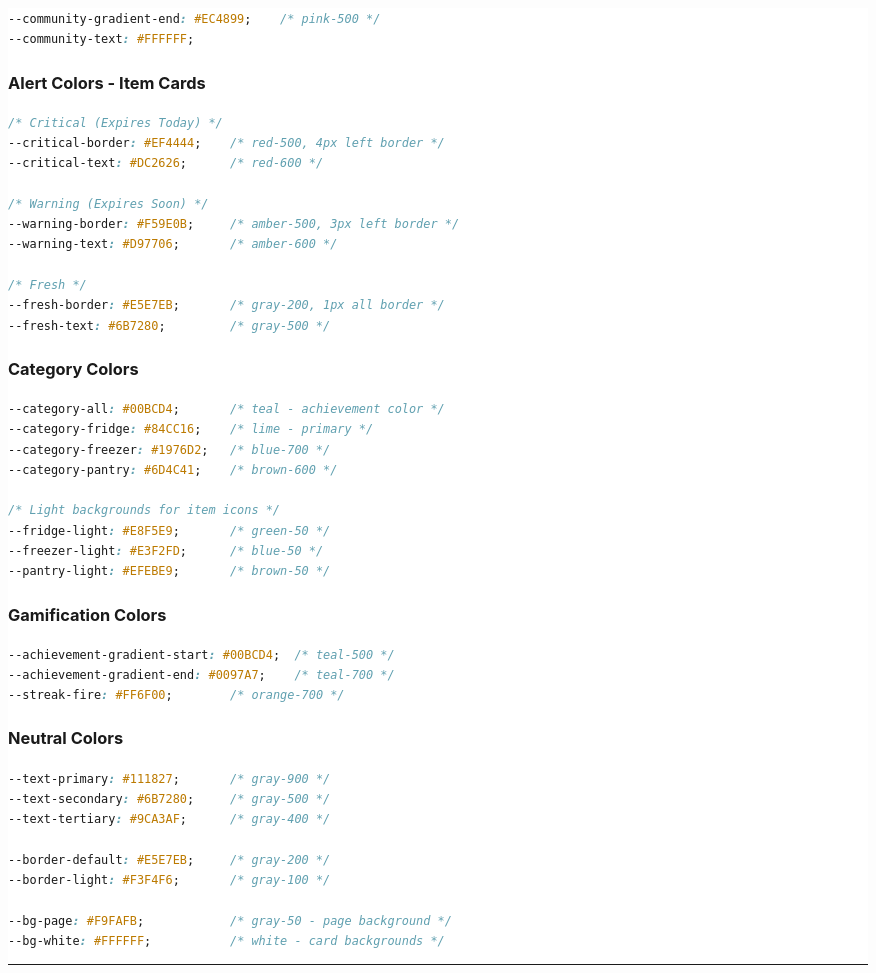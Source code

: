 ```css
--community-gradient-end: #EC4899;    /* pink-500 */
--community-text: #FFFFFF;
```

### Alert Colors - Item Cards
```css
/* Critical (Expires Today) */
--critical-border: #EF4444;    /* red-500, 4px left border */
--critical-text: #DC2626;      /* red-600 */

/* Warning (Expires Soon) */
--warning-border: #F59E0B;     /* amber-500, 3px left border */
--warning-text: #D97706;       /* amber-600 */

/* Fresh */
--fresh-border: #E5E7EB;       /* gray-200, 1px all border */
--fresh-text: #6B7280;         /* gray-500 */
```

### Category Colors
```css
--category-all: #00BCD4;       /* teal - achievement color */
--category-fridge: #84CC16;    /* lime - primary */
--category-freezer: #1976D2;   /* blue-700 */
--category-pantry: #6D4C41;    /* brown-600 */

/* Light backgrounds for item icons */
--fridge-light: #E8F5E9;       /* green-50 */
--freezer-light: #E3F2FD;      /* blue-50 */
--pantry-light: #EFEBE9;       /* brown-50 */
```

### Gamification Colors
```css
--achievement-gradient-start: #00BCD4;  /* teal-500 */
--achievement-gradient-end: #0097A7;    /* teal-700 */
--streak-fire: #FF6F00;        /* orange-700 */
```

### Neutral Colors
```css
--text-primary: #111827;       /* gray-900 */
--text-secondary: #6B7280;     /* gray-500 */
--text-tertiary: #9CA3AF;      /* gray-400 */

--border-default: #E5E7EB;     /* gray-200 */
--border-light: #F3F4F6;       /* gray-100 */

--bg-page: #F9FAFB;            /* gray-50 - page background */
--bg-white: #FFFFFF;           /* white - card backgrounds */
```

---